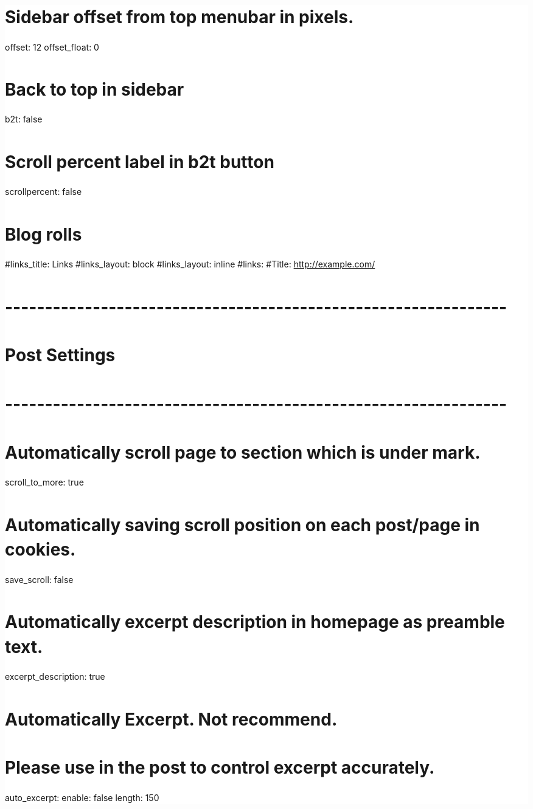   # Sidebar offset from top menubar in pixels.
  offset: 12
  offset_float: 0

  # Back to top in sidebar
  b2t: false

  # Scroll percent label in b2t button
  scrollpercent: false


# Blog rolls
#links_title: Links
#links_layout: block
#links_layout: inline
#links:
  #Title: http://example.com/


# ---------------------------------------------------------------
# Post Settings
# ---------------------------------------------------------------

# Automatically scroll page to section which is under  mark.
scroll_to_more: true

# Automatically saving scroll position on each post/page in cookies.
save_scroll: false

# Automatically excerpt description in homepage as preamble text.
excerpt_description: true

# Automatically Excerpt. Not recommend.
# Please use  in the post to control excerpt accurately.
auto_excerpt:
  enable: false
  length: 150
